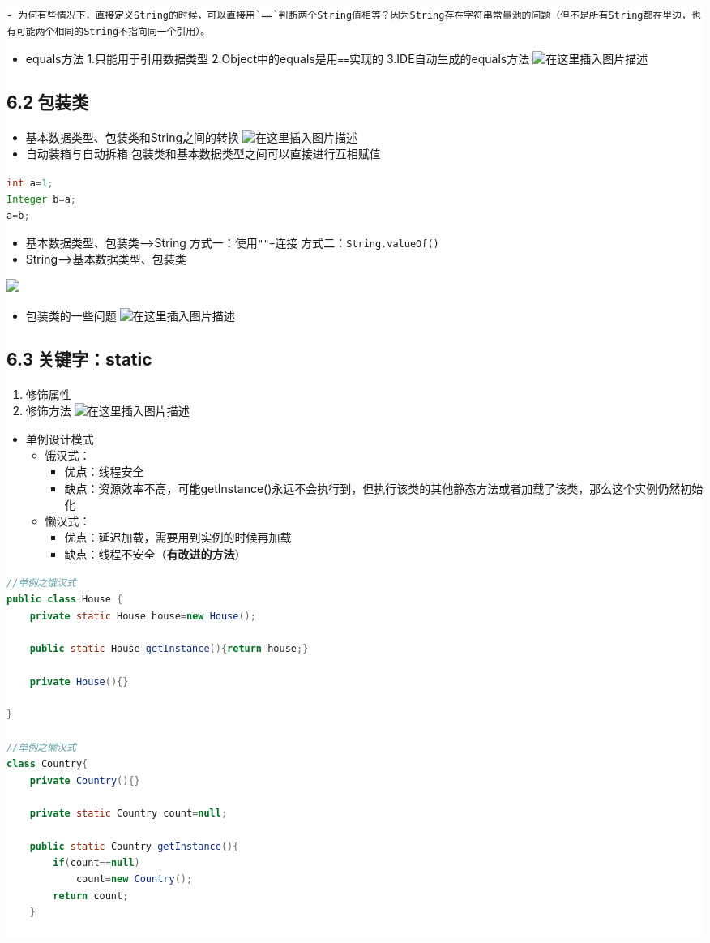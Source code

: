 	- 为何有些情况下，直接定义String的时候，可以直接用`==`判断两个String值相等？因为String存在字符串常量池的问题（但不是所有String都在里边，也有可能两个相同的String不指向同一个引用）。
- equals方法
1.只能用于引用数据类型
2.Object中的equals是用`==`实现的
3.IDE自动生成的equals方法
![在这里插入图片描述](https://yfx-blog-image.oss-cn-hangzhou.aliyuncs.com/img/2021071709354233.png)

## 6.2 包装类
- 基本数据类型、包装类和String之间的转换
![在这里插入图片描述](https://yfx-blog-image.oss-cn-hangzhou.aliyuncs.com/img/20210717100724191.png)
- 自动装箱与自动拆箱
包装类和基本数据类型之间可以直接进行互相赋值
```java
int a=1;
Integer b=a;
a=b;
```
- 基本数据类型、包装类-->String
方式一：使用`""+`连接
方式二：`String.valueOf()`
- String-->基本数据类型、包装类
<img src="https://yfx-blog-image.oss-cn-hangzhou.aliyuncs.com/img/20210717102102738.png" width=70%>

- 包装类的一些问题
![在这里插入图片描述](https://yfx-blog-image.oss-cn-hangzhou.aliyuncs.com/img/20210717104018194.png)
## 6.3 关键字：static
1. 修饰属性
2. 修饰方法
![在这里插入图片描述](https://yfx-blog-image.oss-cn-hangzhou.aliyuncs.com/img/20210718085218111.png)
- 单例设计模式
	- 饿汉式： 
		- 优点：线程安全
		- 缺点：资源效率不高，可能getInstance()永远不会执行到，但执行该类的其他静态方法或者加载了该类，那么这个实例仍然初始化
	- 懒汉式：
		- 优点：延迟加载，需要用到实例的时候再加载
		- 缺点：线程不安全（**有改进的方法**） 	
```java
//单例之饿汉式
public class House {
    private static House house=new House();

    public static House getInstance(){return house;}

    private House(){}

}

//单例之懒汉式
class Country{
    private Country(){}

    private static Country count=null;

    public static Country getInstance(){
        if(count==null)
            count=new Country();
        return count;
    }
    
```